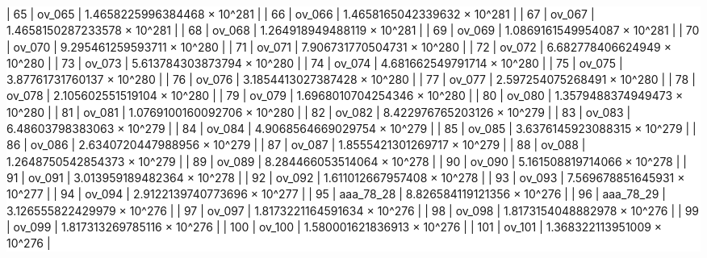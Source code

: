 | 65 | ov_065 | 1.4658225996384468 × 10^281 |
| 66 | ov_066 | 1.4658165042339632 × 10^281 |
| 67 | ov_067 | 1.4658150287233578 × 10^281 |
| 68 | ov_068 | 1.264918949488119 × 10^281 |
| 69 | ov_069 | 1.0869161549954087 × 10^281 |
| 70 | ov_070 | 9.295461259593711 × 10^280 |
| 71 | ov_071 | 7.906731770504731 × 10^280 |
| 72 | ov_072 | 6.682778406624949 × 10^280 |
| 73 | ov_073 | 5.613784303873794 × 10^280 |
| 74 | ov_074 | 4.681662549791714 × 10^280 |
| 75 | ov_075 | 3.87761731760137 × 10^280 |
| 76 | ov_076 | 3.1854413027387428 × 10^280 |
| 77 | ov_077 | 2.597254075268491 × 10^280 |
| 78 | ov_078 | 2.105602551519104 × 10^280 |
| 79 | ov_079 | 1.6968010704254346 × 10^280 |
| 80 | ov_080 | 1.3579488374949473 × 10^280 |
| 81 | ov_081 | 1.0769100160092706 × 10^280 |
| 82 | ov_082 | 8.422976765203126 × 10^279 |
| 83 | ov_083 | 6.48603798383063 × 10^279 |
| 84 | ov_084 | 4.9068564669029754 × 10^279 |
| 85 | ov_085 | 3.6376145923088315 × 10^279 |
| 86 | ov_086 | 2.6340720447988956 × 10^279 |
| 87 | ov_087 | 1.8555421301269717 × 10^279 |
| 88 | ov_088 | 1.2648750542854373 × 10^279 |
| 89 | ov_089 | 8.284466053514064 × 10^278 |
| 90 | ov_090 | 5.161508819714066 × 10^278 |
| 91 | ov_091 | 3.013959189482364 × 10^278 |
| 92 | ov_092 | 1.611012667957408 × 10^278 |
| 93 | ov_093 | 7.569678851645931 × 10^277 |
| 94 | ov_094 | 2.9122139740773696 × 10^277 |
| 95 | aaa_78_28 | 8.826584119121356 × 10^276 |
| 96 | aaa_78_29 | 3.126555822429979 × 10^276 |
| 97 | ov_097 | 1.8173221164591634 × 10^276 |
| 98 | ov_098 | 1.8173154048882978 × 10^276 |
| 99 | ov_099 | 1.817313269785116 × 10^276 |
| 100 | ov_100 | 1.580001621836913 × 10^276 |
| 101 | ov_101 | 1.368322113951009 × 10^276 |